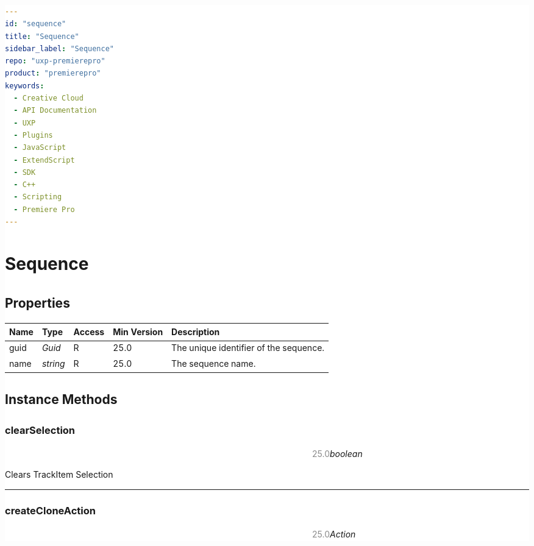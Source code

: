 ```yaml
---
id: "sequence"
title: "Sequence"
sidebar_label: "Sequence"
repo: "uxp-premierepro"
product: "premierepro"
keywords:
  - Creative Cloud
  - API Documentation
  - UXP
  - Plugins
  - JavaScript
  - ExtendScript
  - SDK
  - C++
  - Scripting
  - Premiere Pro
---
```


# Sequence  

## Properties

| Name | Type | Access | Min Version | Description |
| :------ | :------ | :------ | :------ | :------ |
| guid | *Guid* | R | 25.0 | The unique identifier of the sequence. |
| name | *string* | R | 25.0 | The sequence name. |


## Instance Methods

### clearSelection

<span class="minversion" style="display: block; margin-bottom: -1em; margin-left: 36em; float:left; opacity:0.5;">25.0</span>

*boolean*
  
Clears TrackItem Selection

___

### createCloneAction

<span class="minversion" style="display: block; margin-bottom: -1em; margin-left: 36em; float:left; opacity:0.5;">25.0</span>

*Action*
  